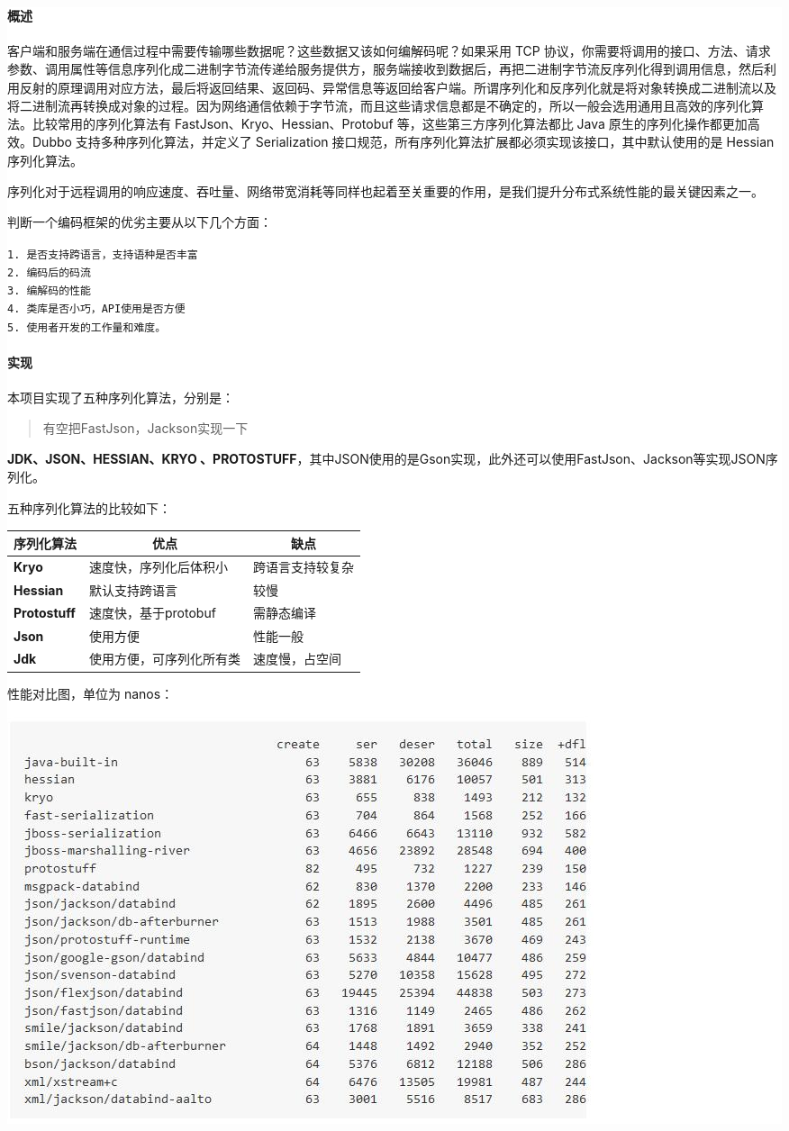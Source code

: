 #### 概述

客户端和服务端在通信过程中需要传输哪些数据呢？这些数据又该如何编解码呢？如果采用 TCP 协议，你需要将调用的接口、方法、请求参数、调用属性等信息序列化成二进制字节流传递给服务提供方，服务端接收到数据后，再把二进制字节流反序列化得到调用信息，然后利用反射的原理调用对应方法，最后将返回结果、返回码、异常信息等返回给客户端。所谓序列化和反序列化就是将对象转换成二进制流以及将二进制流再转换成对象的过程。因为网络通信依赖于字节流，而且这些请求信息都是不确定的，所以一般会选用通用且高效的序列化算法。比较常用的序列化算法有 FastJson、Kryo、Hessian、Protobuf 等，这些第三方序列化算法都比 Java 原生的序列化操作都更加高效。Dubbo 支持多种序列化算法，并定义了 Serialization 接口规范，所有序列化算法扩展都必须实现该接口，其中默认使用的是 Hessian 序列化算法。

序列化对于远程调用的响应速度、吞吐量、网络带宽消耗等同样也起着至关重要的作用，是我们提升分布式系统性能的最关键因素之一。

判断一个编码框架的优劣主要从以下几个方面：

```undefined
1. 是否支持跨语言，支持语种是否丰富
2. 编码后的码流
3. 编解码的性能
4. 类库是否小巧，API使用是否方便
5. 使用者开发的工作量和难度。
```

#### 实现

本项目实现了五种序列化算法，分别是：

> 有空把FastJson，Jackson实现一下

**JDK、JSON、HESSIAN、KRYO 、PROTOSTUFF**，其中JSON使用的是Gson实现，此外还可以使用FastJson、Jackson等实现JSON序列化。

五种序列化算法的比较如下：

| 序列化算法          | **优点**         | **缺点**   |
|----------------|----------------|----------|
| **Kryo**       | 速度快，序列化后体积小    | 跨语言支持较复杂 |
| **Hessian**    | 默认支持跨语言        | 较慢       |
| **Protostuff** | 速度快，基于protobuf | 需静态编译    |
| **Json**       | 使用方便           | 性能一般     |
| **Jdk**        | 使用方便，可序列化所有类   | 速度慢，占空间  |

性能对比图，单位为 nanos：

<img src="images\序列化性能对比.png" alt="序列化性能对比" style="zoom:100%;" />
